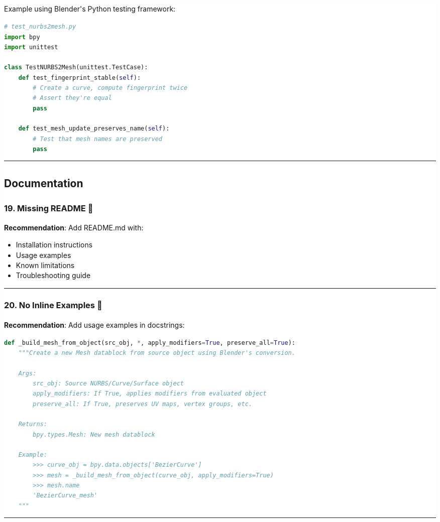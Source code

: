 Example using Blender's Python testing framework:
```python
# test_nurbs2mesh.py
import bpy
import unittest

class TestNURBS2Mesh(unittest.TestCase):
    def test_fingerprint_stable(self):
        # Create a curve, compute fingerprint twice
        # Assert they're equal
        pass
    
    def test_mesh_update_preserves_name(self):
        # Test that mesh names are preserved
        pass
```

---

## Documentation

### 19. **Missing README** 🔵

**Recommendation**: Add README.md with:
- Installation instructions
- Usage examples
- Known limitations
- Troubleshooting guide

---

### 20. **No Inline Examples** 🔵

**Recommendation**: Add usage examples in docstrings:
```python
def _build_mesh_from_object(src_obj, *, apply_modifiers=True, preserve_all=True):
    """Create a new Mesh datablock from source object using Blender's conversion.
    
    Args:
        src_obj: Source NURBS/Curve/Surface object
        apply_modifiers: If True, applies modifiers from evaluated object
        preserve_all: If True, preserves UV maps, vertex groups, etc.
    
    Returns:
        bpy.types.Mesh: New mesh datablock
    
    Example:
        >>> curve_obj = bpy.data.objects['BezierCurve']
        >>> mesh = _build_mesh_from_object(curve_obj, apply_modifiers=True)
        >>> mesh.name
        'BezierCurve_mesh'
    """
```

---